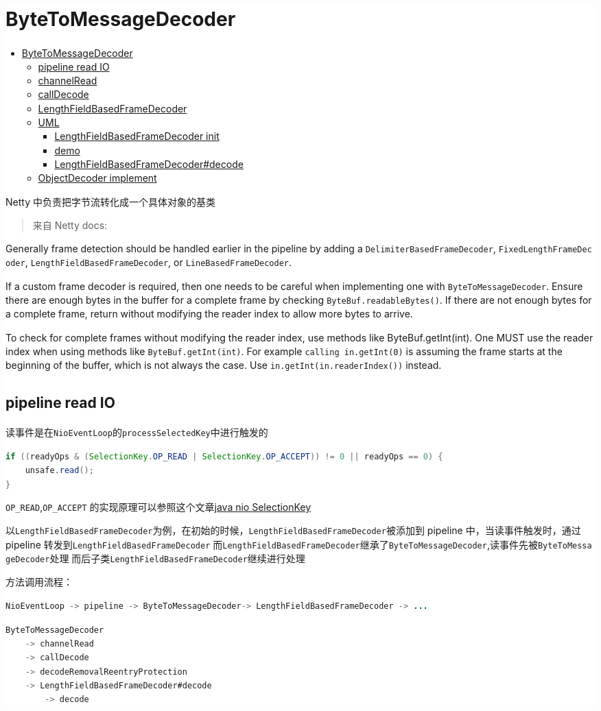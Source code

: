 # ByteToMessageDecoder

- [ByteToMessageDecoder](#bytetomessagedecoder)
  - [pipeline read IO](#pipeline-read-io)
  - [channelRead](#channelread)
  - [callDecode](#calldecode)
  - [LengthFieldBasedFrameDecoder](#lengthfieldbasedframedecoder)
  - [UML](#uml)
    - [LengthFieldBasedFrameDecoder init](#lengthfieldbasedframedecoder-init)
    - [demo](#demo)
    - [LengthFieldBasedFrameDecoder#decode](#lengthfieldbasedframedecoderdecode)
  - [ObjectDecoder implement](#objectdecoder-implement)

Netty 中负责把字节流转化成一个具体对象的基类

> 来自 Netty docs:

Generally frame detection should be handled earlier in the pipeline by adding a `DelimiterBasedFrameDecoder`, `FixedLengthFrameDecoder`, `LengthFieldBasedFrameDecoder`, or `LineBasedFrameDecoder`.

If a custom frame decoder is required, then one needs to be careful when implementing one with `ByteToMessageDecoder`. Ensure there are enough bytes in the buffer for a complete frame by checking `ByteBuf.readableBytes()`. If there are not enough bytes for a complete frame, return without modifying the reader index to allow more bytes to arrive.

To check for complete frames without modifying the reader index, use methods like ByteBuf.getInt(int). One MUST use the reader index when using methods like `ByteBuf.getInt(int)`. For example `calling in.getInt(0)` is assuming the frame starts at the beginning of the buffer, which is not always the case. Use `in.getInt(in.readerIndex())` instead.

## pipeline read IO

读事件是在`NioEventLoop`的`processSelectedKey`中进行触发的

```java
if ((readyOps & (SelectionKey.OP_READ | SelectionKey.OP_ACCEPT)) != 0 || readyOps == 0) {
    unsafe.read();
}
```

`OP_READ`,`OP_ACCEPT` 的实现原理可以参照这个文章[java nio SelectionKey](https://github.com/web1992/read/blob/master/java/nio-selection-key.md)

以`LengthFieldBasedFrameDecoder`为例，在初始的时候，`LengthFieldBasedFrameDecoder`被添加到 pipeline 中，当读事件触发时，通过 pipeline 转发到`LengthFieldBasedFrameDecoder`
而`LengthFieldBasedFrameDecoder`继承了`ByteToMessageDecoder`,读事件先被`ByteToMessageDecoder`处理
而后子类`LengthFieldBasedFrameDecoder`继续进行处理

方法调用流程：

```java
NioEventLoop -> pipeline -> ByteToMessageDecoder-> LengthFieldBasedFrameDecoder -> ...
```

```java
ByteToMessageDecoder
    -> channelRead
    -> callDecode
    -> decodeRemovalReentryProtection
    -> LengthFieldBasedFrameDecoder#decode
        -> decode
```
